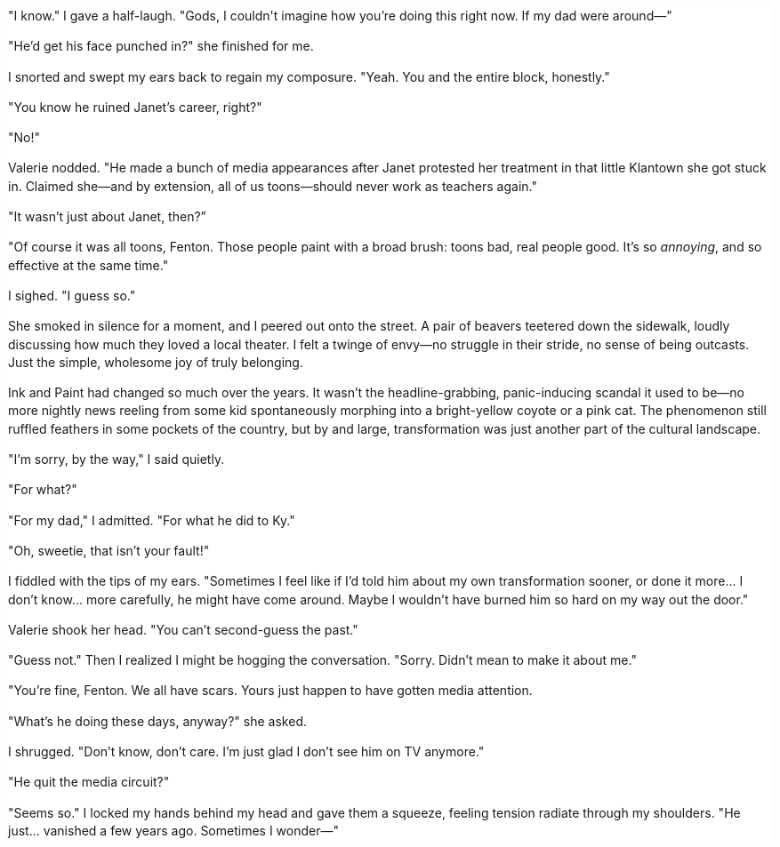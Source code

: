"I know." I gave a half-laugh. "Gods, I couldn't imagine how you’re doing this right now. If my dad were around—"

"He’d get his face punched in?" she finished for me.

I snorted and swept my ears back to regain my composure. "Yeah. You and the entire block, honestly."

"You know he ruined Janet’s career, right?"

"No!"

Valerie nodded. "He made a bunch of media appearances after Janet protested her treatment in that little Klantown she got stuck in. Claimed she—and by extension, all of us toons—should never work as teachers again."

"It wasn’t just about Janet, then?”

"Of course it was all toons, Fenton. Those people paint with a broad brush: toons bad, real people good. It’s so _annoying_, and so effective at the same time."

I sighed. "I guess so."

She smoked in silence for a moment, and I peered out onto the street. A pair of beavers teetered down the sidewalk, loudly discussing how much they loved a local theater. I felt a twinge of envy—no struggle in their stride, no sense of being outcasts. Just the simple, wholesome joy of truly belonging.

Ink and Paint had changed so much over the years. It wasn’t the headline-grabbing, panic-inducing scandal it used to be—no more nightly news reeling from some kid spontaneously morphing into a bright-yellow coyote or a pink cat. The phenomenon still ruffled feathers in some pockets of the country, but by and large, transformation was just another part of the cultural landscape.

"I’m sorry, by the way," I said quietly.

"For what?"

"For my dad," I admitted. "For what he did to Ky."

"Oh, sweetie, that isn’t your fault!"

I fiddled with the tips of my ears. "Sometimes I feel like if I’d told him about my own transformation sooner, or done it more... I don’t know... more carefully, he might have come around. Maybe I wouldn’t have burned him so hard on my way out the door."

Valerie shook her head. "You can’t second-guess the past."

"Guess not." Then I realized I might be hogging the conversation. "Sorry. Didn’t mean to make it about me."

"You’re fine, Fenton. We all have scars. Yours just happen to have gotten media attention.

"What’s he doing these days, anyway?" she asked.

I shrugged. "Don’t know, don’t care. I’m just glad I don’t see him on TV anymore."

"He quit the media circuit?"

"Seems so." I locked my hands behind my head and gave them a squeeze, feeling tension radiate through my shoulders. "He just... vanished a few years ago. Sometimes I wonder—"
